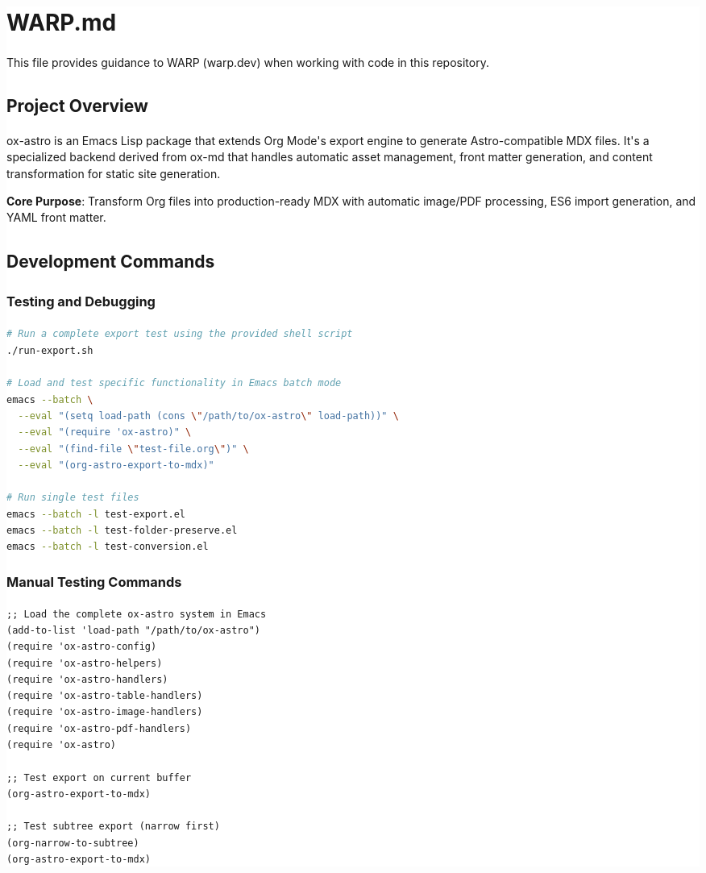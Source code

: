 # WARP.md

This file provides guidance to WARP (warp.dev) when working with code in this repository.

## Project Overview

ox-astro is an Emacs Lisp package that extends Org Mode's export engine to generate Astro-compatible MDX files. It's a specialized backend derived from ox-md that handles automatic asset management, front matter generation, and content transformation for static site generation.

**Core Purpose**: Transform Org files into production-ready MDX with automatic image/PDF processing, ES6 import generation, and YAML front matter.

## Development Commands

### Testing and Debugging

```bash
# Run a complete export test using the provided shell script
./run-export.sh

# Load and test specific functionality in Emacs batch mode
emacs --batch \
  --eval "(setq load-path (cons \"/path/to/ox-astro\" load-path))" \
  --eval "(require 'ox-astro)" \
  --eval "(find-file \"test-file.org\")" \
  --eval "(org-astro-export-to-mdx)"

# Run single test files
emacs --batch -l test-export.el
emacs --batch -l test-folder-preserve.el
emacs --batch -l test-conversion.el
```

### Manual Testing Commands

```elisp
;; Load the complete ox-astro system in Emacs
(add-to-list 'load-path "/path/to/ox-astro")
(require 'ox-astro-config)
(require 'ox-astro-helpers)
(require 'ox-astro-handlers)
(require 'ox-astro-table-handlers)
(require 'ox-astro-image-handlers)
(require 'ox-astro-pdf-handlers)
(require 'ox-astro)

;; Test export on current buffer
(org-astro-export-to-mdx)

;; Test subtree export (narrow first)
(org-narrow-to-subtree)
(org-astro-export-to-mdx)
```
